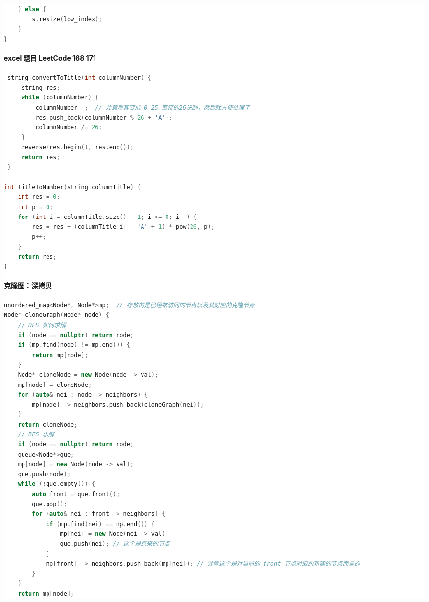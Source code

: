 ```c++
    } else {
        s.resize(low_index);
    }
}
```

#### excel 题目 LeetCode 168 171

```c++
 string convertToTitle(int columnNumber) {
     string res;
     while (columnNumber) {
         columnNumber--;  // 注意将其变成 0-25 直接的26进制，然后就方便处理了
         res.push_back(columnNumber % 26 + 'A');
         columnNumber /= 26;
     }
     reverse(res.begin(), res.end());
     return res;
 }

int titleToNumber(string columnTitle) {
    int res = 0;
    int p = 0;
    for (int i = columnTitle.size() - 1; i >= 0; i--) {
        res = res + (columnTitle[i] - 'A' + 1) * pow(26, p);
        p++;
    }
    return res;
}

```

#### 克隆图：深拷贝

```c++
unordered_map<Node*, Node*>mp;  // 存放的是已经被访问的节点以及其对应的克隆节点
Node* cloneGraph(Node* node) {
    // DFS 如何求解
    if (node == nullptr) return node;
    if (mp.find(node) != mp.end()) {
        return mp[node];
    }
    Node* cloneNode = new Node(node -> val);
    mp[node] = cloneNode;
    for (auto& nei : node -> neighbors) {
        mp[node] -> neighbors.push_back(cloneGraph(nei));
    }
    return cloneNode;
    // BFS 求解
    if (node == nullptr) return node;
    queue<Node*>que;
    mp[node] = new Node(node -> val);
    que.push(node);
    while (!que.empty()) {
        auto front = que.front();
        que.pop();
        for (auto& nei : front -> neighbors) {
            if (mp.find(nei) == mp.end()) {
                mp[nei] = new Node(nei -> val); 
                que.push(nei); // 这个是原来的节点
            }
            mp[front] -> neighbors.push_back(mp[nei]); // 注意这个是对当前的 front 节点对应的新建的节点而言的
        }
    }
    return mp[node];
```